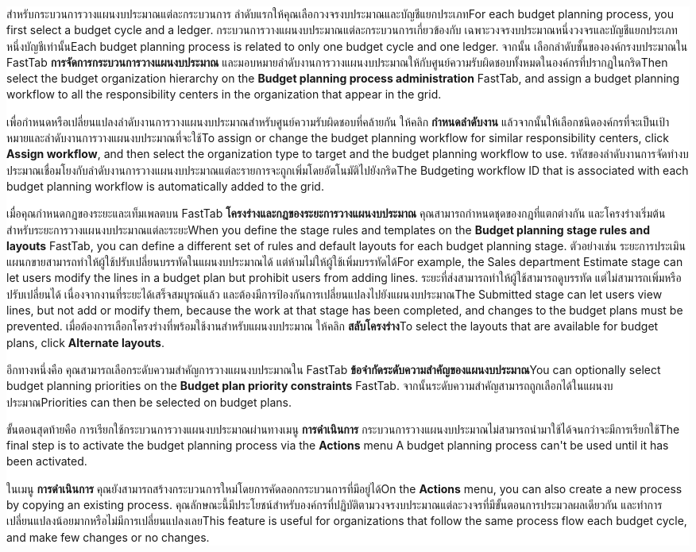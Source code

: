 <span data-ttu-id="4b533-257">สำหรับกระบวนการวางแผนงบประมาณแต่ละกระบวนการ ลำดับแรกให้คุณเลือกวงจรงบประมาณและบัญชีแยกประเภท</span><span class="sxs-lookup"><span data-stu-id="4b533-257">For each budget planning process, you first select a budget cycle and a ledger.</span></span> <span data-ttu-id="4b533-258">กระบวนการวางแผนงบประมาณแต่ละกระบวนการเกี่ยวข้องกับ เฉพาะวงจรงบประมาณหนึ่งวงจรและบัญชีแยกประเภทหนึ่งบัญชีเท่านั้น</span><span class="sxs-lookup"><span data-stu-id="4b533-258">Each budget planning process is related to only one budget cycle and one ledger.</span></span> <span data-ttu-id="4b533-259">จากนั้น เลือกลำดับชั้นขององค์กรงบประมาณใน FastTab **การจัดการกระบวนการวางแผนงบประมาณ** และมอบหมายลำดับงานการวางแผนงบประมาณให้กับศูนย์ความรับผิดชอบทั้งหมดในองค์กรที่ปรากฏในกริด</span><span class="sxs-lookup"><span data-stu-id="4b533-259">Then select the budget organization hierarchy on the **Budget planning process administration** FastTab, and assign a budget planning workflow to all the responsibility centers in the organization that appear in the grid.</span></span> 

<span data-ttu-id="4b533-260">เพื่อกำหนดหรือเปลี่ยนแปลงลำดับงานการวางแผนงบประมาณสำหรับศูนย์ความรับผิดชอบที่คล้ายกัน ให้คลิก **กำหนดลำดับงาน** แล้วจากนั้นให้เลือกชนิดองค์กรที่จะเป็นเป้าหมายและลำดับงานการวางแผนงบประมาณที่จะใช้</span><span class="sxs-lookup"><span data-stu-id="4b533-260">To assign or change the budget planning workflow for similar responsibility centers, click **Assign workflow**, and then select the organization type to target and the budget planning workflow to use.</span></span> <span data-ttu-id="4b533-261">รหัสของลำดับงานการจัดทำงบประมาณเชื่อมโยงกับลำดับงานการวางแผนงบประมาณแต่ละรายการจะถูกเพิ่มโดยอัตโนมัติไปยังกริด</span><span class="sxs-lookup"><span data-stu-id="4b533-261">The Budgeting workflow ID that is associated with each budget planning workflow is automatically added to the grid.</span></span> 

<span data-ttu-id="4b533-262">เมื่อคุณกำหนดกฏของระยะและเท็มเพลตบน FastTab **โครงร่างและกฎของระยะการวางแผนงบประมาณ** คุณสามารถกำหนดชุดของกฎที่แตกต่างกัน และโครงร่างเริ่มต้นสำหรับระยะการวางแผนงบประมาณแต่ละระยะ</span><span class="sxs-lookup"><span data-stu-id="4b533-262">When you define the stage rules and templates on the **Budget planning stage rules and layouts** FastTab, you can define a different set of rules and default layouts for each budget planning stage.</span></span> <span data-ttu-id="4b533-263">ตัวอย่างเช่น ระยะการประเมินแผนกขายสามารถทำให้ผู้ใช้ปรับเปลี่ยนบรรทัดในแผนงบประมาณได้ แต่ห้ามไม่ให้ผู้ใช้เพิ่มบรรทัดได้</span><span class="sxs-lookup"><span data-stu-id="4b533-263">For example, the Sales department Estimate stage can let users modify the lines in a budget plan but prohibit users from adding lines.</span></span> <span data-ttu-id="4b533-264">ระยะที่ส่งสามารถทำให้ผู้ใช้สามารถดูบรรทัด แต่ไม่สามารถเพิ่มหรือปรับเปลี่ยนได้ เนื่องจากงานที่ระยะได้เสร็จสมบูรณ์แล้ว และต้องมีการป้องกันการเปลี่ยนแปลงไปยังแผนงบประมาณ</span><span class="sxs-lookup"><span data-stu-id="4b533-264">The Submitted stage can let users view lines, but not add or modify them, because the work at that stage has been completed, and changes to the budget plans must be prevented.</span></span> <span data-ttu-id="4b533-265">เมื่อต้องการเลือกโครงร่างที่พร้อมใช้งานสำหรับแผนงบประมาณ ให้คลิก **สลับโครงร่าง**</span><span class="sxs-lookup"><span data-stu-id="4b533-265">To select the layouts that are available for budget plans, click **Alternate layouts**.</span></span> 

<span data-ttu-id="4b533-266">อีกทางหนึ่งคือ คุณสามารถเลือกระดับความสำคัญการวางแผนงบประมาณใน FastTab **ข้อจำกัดระดับความสำคัญของแผนงบประมาณ**</span><span class="sxs-lookup"><span data-stu-id="4b533-266">You can optionally select budget planning priorities on the **Budget plan priority constraints** FastTab.</span></span> <span data-ttu-id="4b533-267">จากนั้นระดับความสำคัญสามารถถูกเลือกได้ในแผนงบประมาณ</span><span class="sxs-lookup"><span data-stu-id="4b533-267">Priorities can then be selected on budget plans.</span></span> 

<span data-ttu-id="4b533-268">ขั้นตอนสุดท้ายคือ การเรียกใช้กระบวนการวางแผนงบประมาณผ่านทางเมนู **การดำเนินการ** กระบวนการวางแผนงบประมาณไม่สามารถนำมาใช้ได้จนกว่าจะมีการเรียกใช้</span><span class="sxs-lookup"><span data-stu-id="4b533-268">The final step is to activate the budget planning process via the **Actions** menu A budget planning process can't be used until it has been activated.</span></span> 

<span data-ttu-id="4b533-269">ในเมนู **การดำเนินการ** คุณยังสามารถสร้างกระบวนการใหม่โดยการคัดลอกกระบวนการที่มีอยู่ได้</span><span class="sxs-lookup"><span data-stu-id="4b533-269">On the **Actions** menu, you can also create a new process by copying an existing process.</span></span> <span data-ttu-id="4b533-270">คุณลักษณะนี้มีประโยชน์สำหรับองค์กรที่ปฏิบัติตามวงจรงบประมาณแต่ละวงจรที่มีขั้นตอนการประมวลผลเดียวกัน และทำการเปลี่ยนแปลงน้อยมากหรือไม่มีการเปลี่ยนแปลงเลย</span><span class="sxs-lookup"><span data-stu-id="4b533-270">This feature is useful for organizations that follow the same process flow each budget cycle, and make few changes or no changes.</span></span> 
